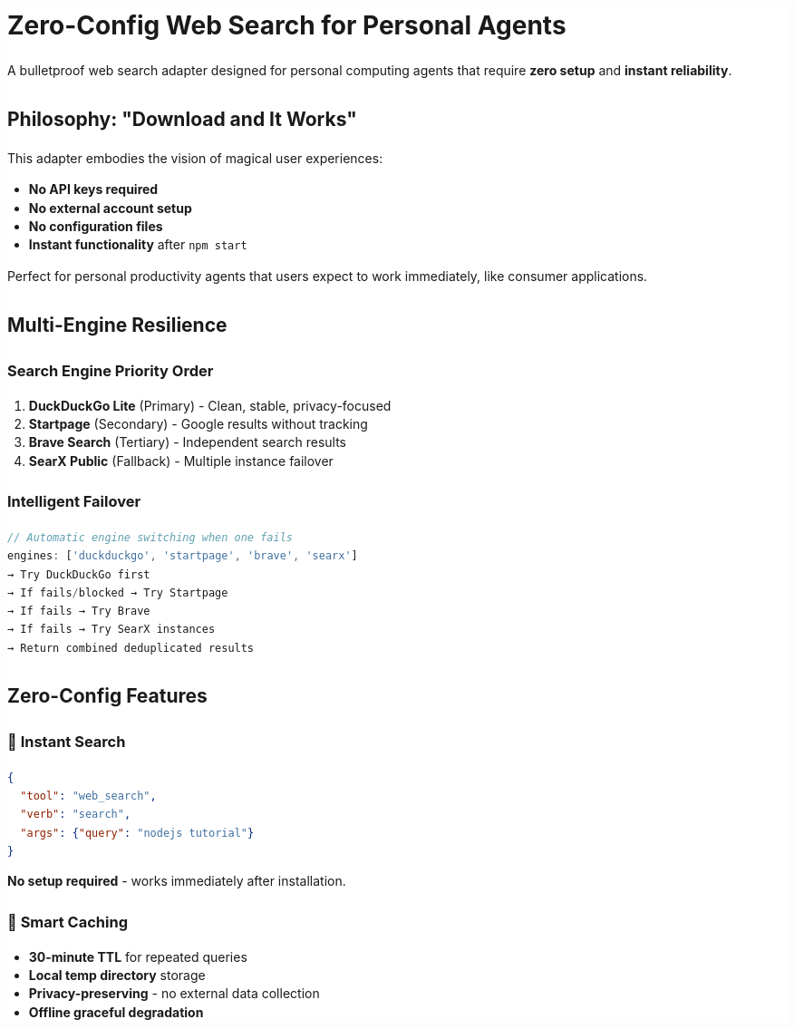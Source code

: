 # Zero-Config Web Search for Personal Agents

A bulletproof web search adapter designed for personal computing agents that require **zero setup** and **instant reliability**.

## Philosophy: "Download and It Works"

This adapter embodies the vision of magical user experiences:
- **No API keys required**
- **No external account setup**
- **No configuration files**
- **Instant functionality** after `npm start`

Perfect for personal productivity agents that users expect to work immediately, like consumer applications.

## Multi-Engine Resilience

### Search Engine Priority Order
1. **DuckDuckGo Lite** (Primary) - Clean, stable, privacy-focused
2. **Startpage** (Secondary) - Google results without tracking
3. **Brave Search** (Tertiary) - Independent search results
4. **SearX Public** (Fallback) - Multiple instance failover

### Intelligent Failover
```javascript
// Automatic engine switching when one fails
engines: ['duckduckgo', 'startpage', 'brave', 'searx']
→ Try DuckDuckGo first
→ If fails/blocked → Try Startpage  
→ If fails → Try Brave
→ If fails → Try SearX instances
→ Return combined deduplicated results
```

## Zero-Config Features

### 🚀 **Instant Search**
```json
{
  "tool": "web_search",
  "verb": "search", 
  "args": {"query": "nodejs tutorial"}
}
```
**No setup required** - works immediately after installation.

### 💾 **Smart Caching**
- **30-minute TTL** for repeated queries
- **Local temp directory** storage
- **Privacy-preserving** - no external data collection
- **Offline graceful degradation**

